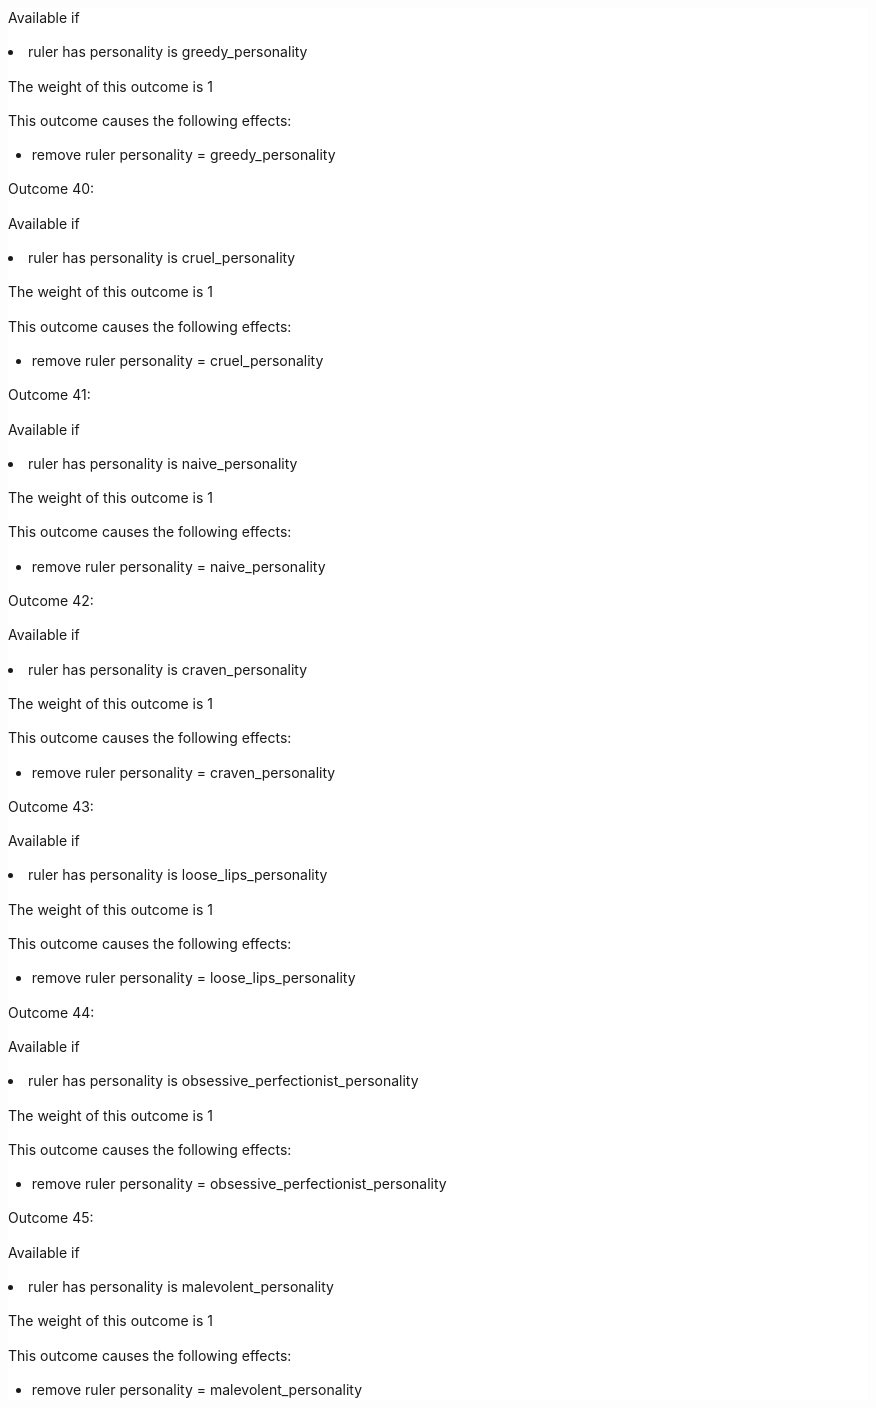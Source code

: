 Available if <li>ruler has personality is greedy_personality</li>

The weight of this outcome is 1

This outcome causes the following effects:<ul><li>remove ruler personality = greedy_personality</li></ul>
Outcome 40:

Available if <li>ruler has personality is cruel_personality</li>

The weight of this outcome is 1

This outcome causes the following effects:<ul><li>remove ruler personality = cruel_personality</li></ul>
Outcome 41:

Available if <li>ruler has personality is naive_personality</li>

The weight of this outcome is 1

This outcome causes the following effects:<ul><li>remove ruler personality = naive_personality</li></ul>
Outcome 42:

Available if <li>ruler has personality is craven_personality</li>

The weight of this outcome is 1

This outcome causes the following effects:<ul><li>remove ruler personality = craven_personality</li></ul>
Outcome 43:

Available if <li>ruler has personality is loose_lips_personality</li>

The weight of this outcome is 1

This outcome causes the following effects:<ul><li>remove ruler personality = loose_lips_personality</li></ul>
Outcome 44:

Available if <li>ruler has personality is obsessive_perfectionist_personality</li>

The weight of this outcome is 1

This outcome causes the following effects:<ul><li>remove ruler personality = obsessive_perfectionist_personality</li></ul>
Outcome 45:

Available if <li>ruler has personality is malevolent_personality</li>

The weight of this outcome is 1

This outcome causes the following effects:<ul><li>remove ruler personality = malevolent_personality</li></ul>
